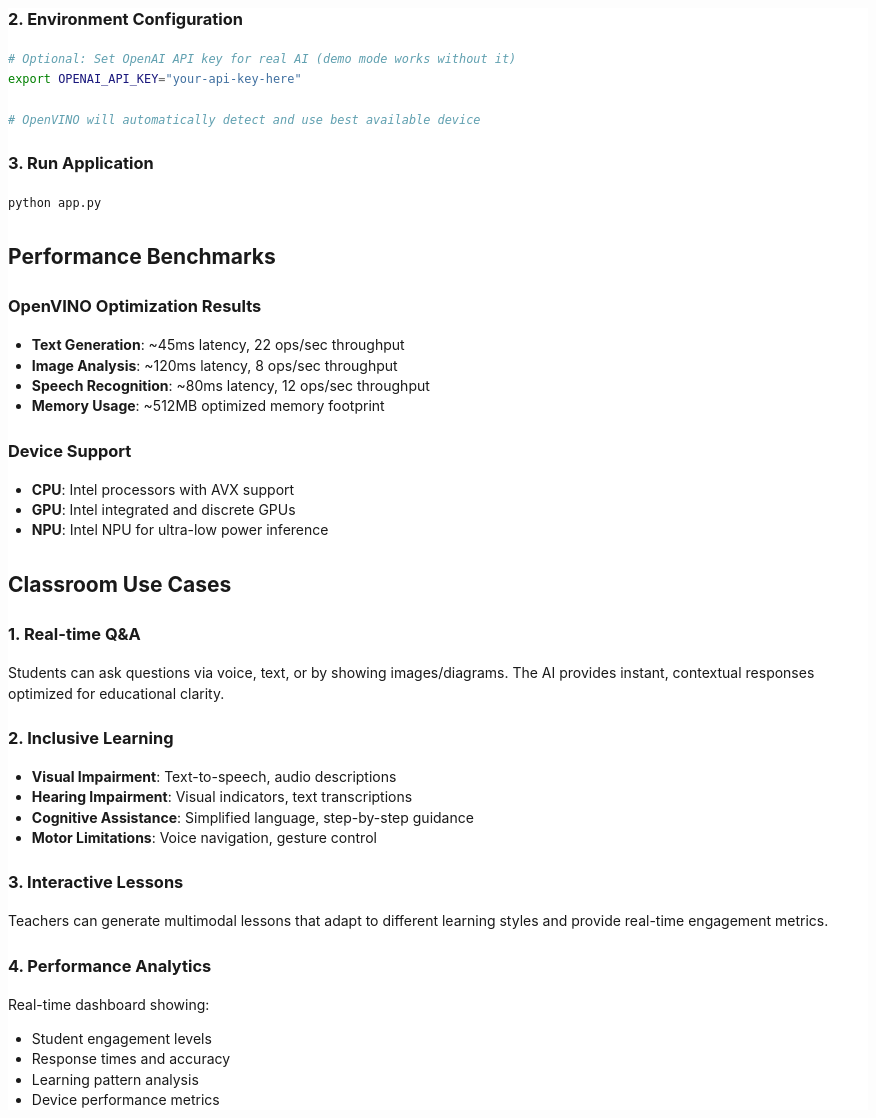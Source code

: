 ### 2. Environment Configuration
```bash
# Optional: Set OpenAI API key for real AI (demo mode works without it)
export OPENAI_API_KEY="your-api-key-here"

# OpenVINO will automatically detect and use best available device
```

### 3. Run Application
```bash
python app.py
```

## Performance Benchmarks

### OpenVINO Optimization Results
- **Text Generation**: ~45ms latency, 22 ops/sec throughput
- **Image Analysis**: ~120ms latency, 8 ops/sec throughput  
- **Speech Recognition**: ~80ms latency, 12 ops/sec throughput
- **Memory Usage**: ~512MB optimized memory footprint

### Device Support
- **CPU**: Intel processors with AVX support
- **GPU**: Intel integrated and discrete GPUs
- **NPU**: Intel NPU for ultra-low power inference

## Classroom Use Cases

### 1. Real-time Q&A
Students can ask questions via voice, text, or by showing images/diagrams. The AI provides instant, contextual responses optimized for educational clarity.

### 2. Inclusive Learning
- **Visual Impairment**: Text-to-speech, audio descriptions
- **Hearing Impairment**: Visual indicators, text transcriptions
- **Cognitive Assistance**: Simplified language, step-by-step guidance
- **Motor Limitations**: Voice navigation, gesture control

### 3. Interactive Lessons
Teachers can generate multimodal lessons that adapt to different learning styles and provide real-time engagement metrics.

### 4. Performance Analytics
Real-time dashboard showing:
- Student engagement levels
- Response times and accuracy
- Learning pattern analysis
- Device performance metrics
